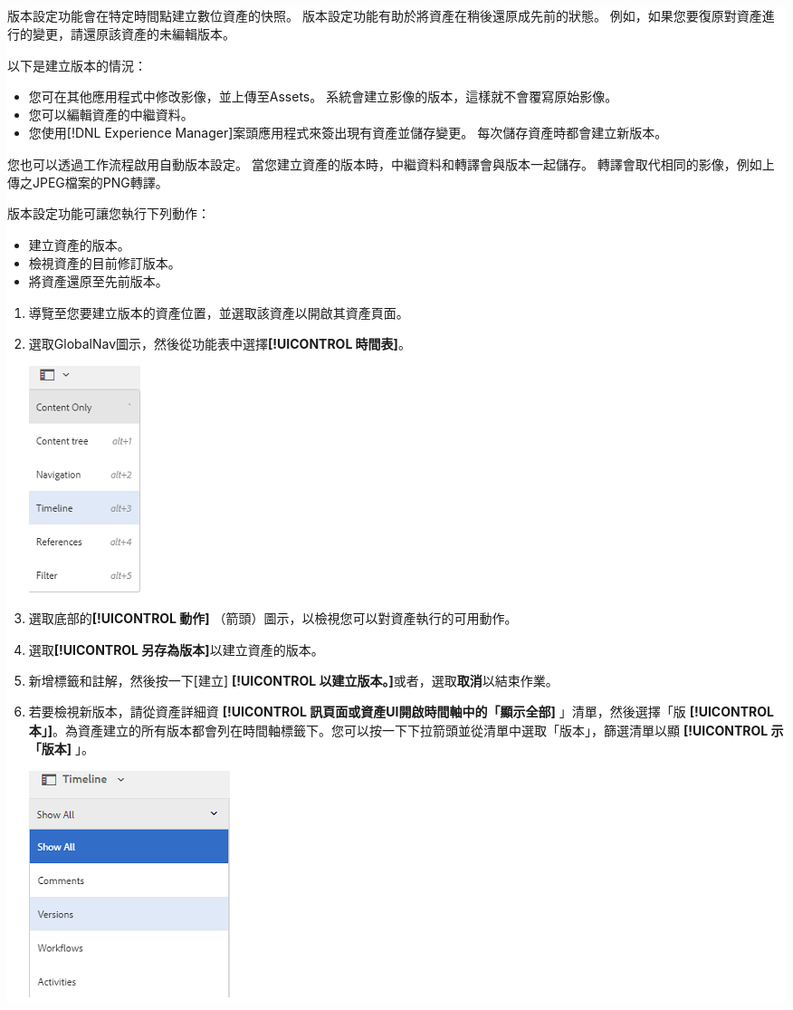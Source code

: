 版本設定功能會在特定時間點建立數位資產的快照。 版本設定功能有助於將資產在稍後還原成先前的狀態。 例如，如果您要復原對資產進行的變更，請還原該資產的未編輯版本。

以下是建立版本的情況：

* 您可在其他應用程式中修改影像，並上傳至Assets。 系統會建立影像的版本，這樣就不會覆寫原始影像。
* 您可以編輯資產的中繼資料。
* 您使用[!DNL Experience Manager]案頭應用程式來簽出現有資產並儲存變更。 每次儲存資產時都會建立新版本。

您也可以透過工作流程啟用自動版本設定。 當您建立資產的版本時，中繼資料和轉譯會與版本一起儲存。 轉譯會取代相同的影像，例如上傳之JPEG檔案的PNG轉譯。

版本設定功能可讓您執行下列動作：

* 建立資產的版本。
* 檢視資產的目前修訂版本。
* 將資產還原至先前版本。

1. 導覽至您要建立版本的資產位置，並選取該資產以開啟其資產頁面。

1. 選取GlobalNav圖示，然後從功能表中選擇&#x200B;**[!UICONTROL 時間表]**。

   ![時間表](assets/timeline.png)

1. 選取底部的&#x200B;**[!UICONTROL 動作]** （箭頭）圖示，以檢視您可以對資產執行的可用動作。

   

1. 選取&#x200B;**[!UICONTROL 另存為版本]**&#x200B;以建立資產的版本。



1. 新增標籤和註解，然後按一下[建立] **[!UICONTROL 以建立版本。]**&#x200B;或者，選取&#x200B;**取消**&#x200B;以結束作業。

   

1. 若要檢視新版本，請從資產詳細資 **[!UICONTROL 訊頁面或資產UI開啟時間軸中的「顯示全部]** 」清單，然後選擇「版 **[!UICONTROL 本」]**。為資產建立的所有版本都會列在時間軸標籤下。您可以按一下下拉箭頭並從清單中選取「版本」，篩選清單以顯 **[!UICONTROL 示「版本]** 」。

   ![versions_option](assets/versions_option.png)
